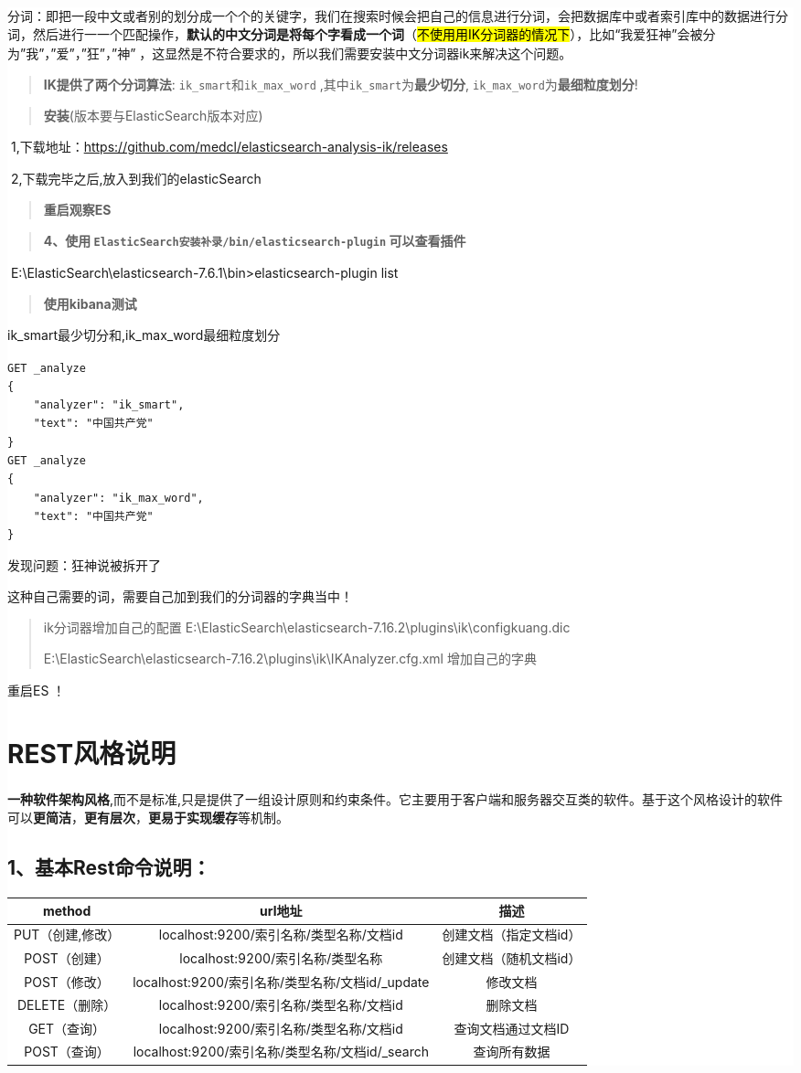 分词：即把一段中文或者别的划分成一个个的关键字，我们在搜索时候会把自己的信息进行分词，会把数据库中或者索引库中的数据进行分词，然后进行一一个匹配操作，**默认的中文分词是将每个字看成一个词**（<mark>不使用用IK分词器的情况下</mark>），比如“我爱狂神”会被分为”我”，”爱”，”狂”，”神” ，这显然是不符合要求的，所以我们需要安装中文分词器ik来解决这个问题。

> **IK提供了两个分词算法**: `ik_smart`和`ik_max_word` ,其中`ik_smart`为**最少切分**, `ik_max_word`为**最细粒度划分**!

>**安装**(版本要与ElasticSearch版本对应)

​		1,下载地址：https://github.com/medcl/elasticsearch-analysis-ik/releases

​		2,下载完毕之后,放入到我们的elasticSearch

>**重启观察ES**

> **4、使用 `ElasticSearch安装补录/bin/elasticsearch-plugin` 可以查看插件**

​		E:\ElasticSearch\elasticsearch-7.6.1\bin>elasticsearch-plugin list

>**使用kibana测试**

ik_smart最少切分和,ik_max_word最细粒度划分

```
GET _analyze
{
	"analyzer": "ik_smart",
	"text": "中国共产党"
}
GET _analyze
{
	"analyzer": "ik_max_word",
	"text": "中国共产党"
}
```

 发现问题：狂神说被拆开了

这种自己需要的词，需要自己加到我们的分词器的字典当中！

> ik分词器增加自己的配置 E:\ElasticSearch\elasticsearch-7.16.2\plugins\ik\configkuang.dic
>
> E:\ElasticSearch\elasticsearch-7.16.2\plugins\ik\IKAnalyzer.cfg.xml 增加自己的字典

重启ES ！

# REST风格说明

**一种软件架构风格**,而不是标准,只是提供了一组设计原则和约束条件。它主要用于客户端和服务器交互类的软件。基于这个风格设计的软件可以**更简洁**，**更有层次**，**更易于实现缓存**等机制。

## 1、**基本Rest命令说明：**

|      method      |                     url地址                     |          描述          |
| :--------------: | :---------------------------------------------: | :--------------------: |
| PUT（创建,修改） |     localhost:9200/索引名称/类型名称/文档id     | 创建文档（指定文档id） |
|   POST（创建）   |        localhost:9200/索引名称/类型名称         | 创建文档（随机文档id） |
|   POST（修改）   | localhost:9200/索引名称/类型名称/文档id/_update |        修改文档        |
|  DELETE（删除）  |     localhost:9200/索引名称/类型名称/文档id     |        删除文档        |
|   GET（查询）    |     localhost:9200/索引名称/类型名称/文档id     |   查询文档通过文档ID   |
|   POST（查询）   | localhost:9200/索引名称/类型名称/文档id/_search |      查询所有数据      |
